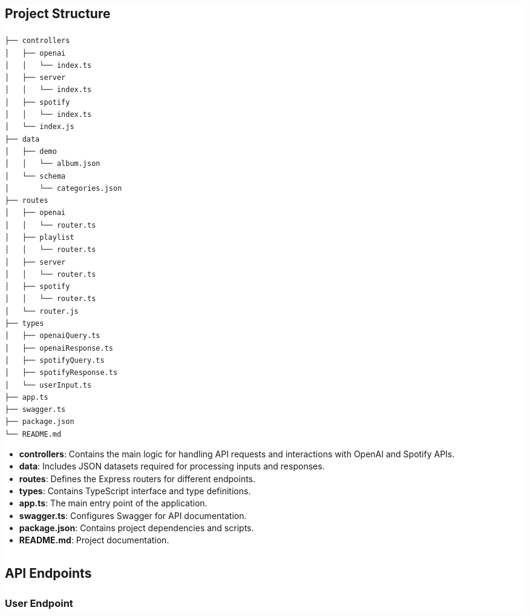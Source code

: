 ## Project Structure

```src
├── controllers
│   ├── openai
│   │   └── index.ts
│   ├── server
│   │   └── index.ts
│   ├── spotify
│   │   └── index.ts
│   └── index.js
├── data
│   ├── demo
│   │   └── album.json
│   └── schema
│       └── categories.json
├── routes
│   ├── openai
│   │   └── router.ts
│   ├── playlist
│   │   └── router.ts
│   ├── server
│   │   └── router.ts
│   ├── spotify
│   │   └── router.ts
│   └── router.js
├── types
│   ├── openaiQuery.ts
│   ├── openaiResponse.ts
│   ├── spotifyQuery.ts
│   ├── spotifyResponse.ts
│   └── userInput.ts
├── app.ts
├── swagger.ts
├── package.json
└── README.md
```

- **controllers**: Contains the main logic for handling API requests and interactions with OpenAI and Spotify APIs.
- **data**: Includes JSON datasets required for processing inputs and responses.
- **routes**: Defines the Express routers for different endpoints.
- **types**: Contains TypeScript interface and type definitions.
- **app.ts**: The main entry point of the application.
- **swagger.ts**: Configures Swagger for API documentation.
- **package.json**: Contains project dependencies and scripts.
- **README.md**: Project documentation.

## API Endpoints

### User Endpoint
